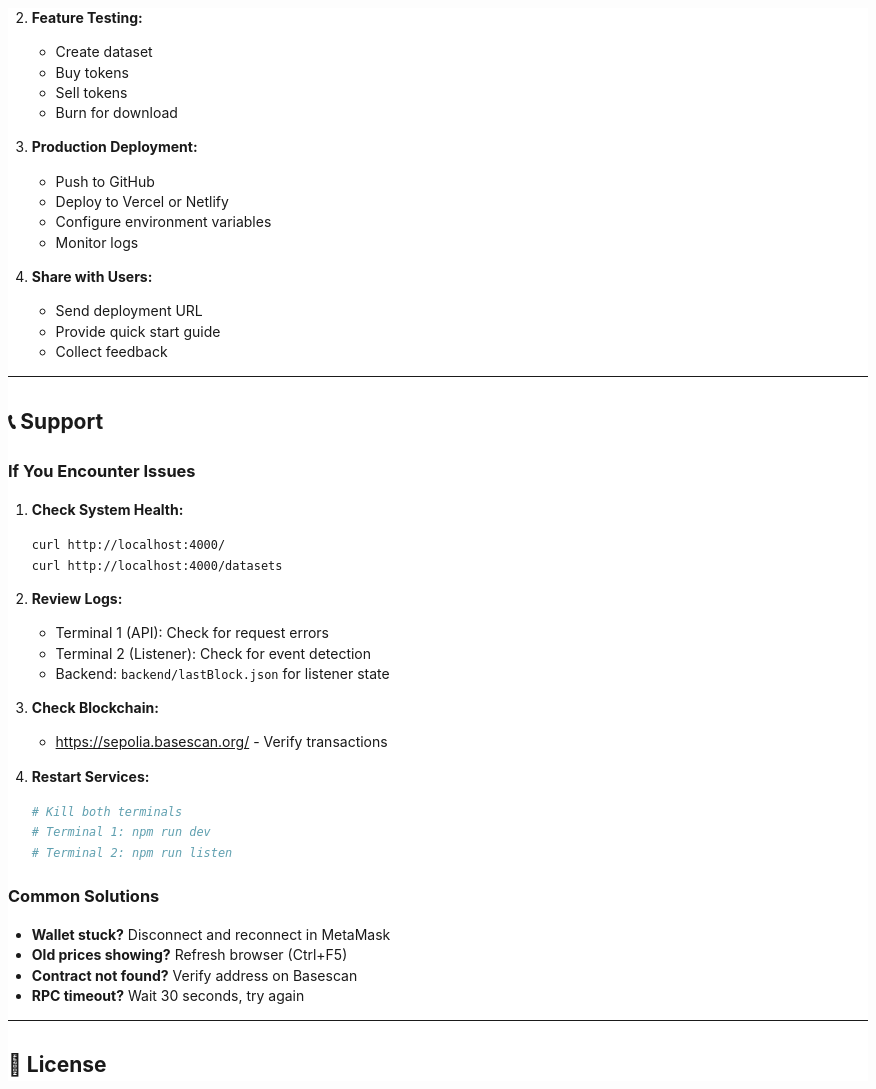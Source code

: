 2. **Feature Testing:**
   - Create dataset
   - Buy tokens
   - Sell tokens
   - Burn for download

3. **Production Deployment:**
   - Push to GitHub
   - Deploy to Vercel or Netlify
   - Configure environment variables
   - Monitor logs

4. **Share with Users:**
   - Send deployment URL
   - Provide quick start guide
   - Collect feedback

---

## 📞 Support

### If You Encounter Issues

1. **Check System Health:**
   ```bash
   curl http://localhost:4000/
   curl http://localhost:4000/datasets
   ```

2. **Review Logs:**
   - Terminal 1 (API): Check for request errors
   - Terminal 2 (Listener): Check for event detection
   - Backend: `backend/lastBlock.json` for listener state

3. **Check Blockchain:**
   - https://sepolia.basescan.org/ - Verify transactions

4. **Restart Services:**
   ```bash
   # Kill both terminals
   # Terminal 1: npm run dev
   # Terminal 2: npm run listen
   ```

### Common Solutions
- **Wallet stuck?** Disconnect and reconnect in MetaMask
- **Old prices showing?** Refresh browser (Ctrl+F5)
- **Contract not found?** Verify address on Basescan
- **RPC timeout?** Wait 30 seconds, try again

---

## 📄 License
